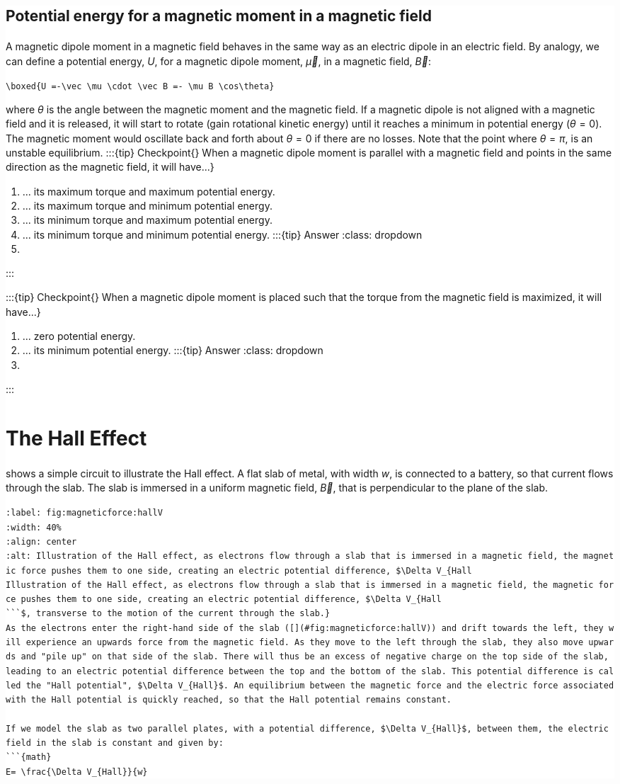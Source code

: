 ## Potential energy for a magnetic moment in a magnetic field
A magnetic dipole moment in a magnetic field behaves in the same way as an electric dipole in an electric field. By analogy, we can define a potential energy, $U$, for a magnetic dipole moment, $\vec \mu$, in a magnetic field, $\vec B$:
```{math}
\boxed{U =-\vec \mu \cdot \vec B =- \mu B \cos\theta}
```
where $\theta$ is the angle between the magnetic moment and the magnetic field. If a magnetic dipole is not aligned with a magnetic field and it is released, it will start to rotate (gain rotational kinetic energy) until it reaches a minimum in potential energy ($\theta = 0$). The magnetic moment would oscillate back and forth about $\theta =0$ if there are no losses. Note that the point where $\theta = \pi$, is an unstable equilibrium.
:::{tip} Checkpoint{}
	When a magnetic dipole moment is parallel with a magnetic field and points in the same direction as the magnetic field, it will have...}
1.  ... its maximum torque and maximum potential energy.
2.  ... its maximum torque and minimum potential energy.
3.  ... its minimum torque and maximum potential energy.
4.  ... its minimum torque and minimum potential energy. 
	:::{tip} Answer
:class: dropdown
4.
:::

:::{tip} Checkpoint{}
	When a magnetic dipole moment is placed such that the torque from the magnetic field is maximized, it will have...}
1.  ... zero potential energy. 
2.  ... its minimum potential energy.
	:::{tip} Answer
:class: dropdown
1.
:::

# The Hall Effect
[](#fig:magneticforce:hallV) shows a simple circuit to illustrate the Hall effect. A flat slab of metal, with width $w$, is connected to a battery, so that current flows through the slab. The slab is immersed in a uniform magnetic field, $\vec B$, that is perpendicular to the plane of the slab.
```{figure} figures/MagneticForce/hallV.png
:label: fig:magneticforce:hallV
:width: 40%
:align: center
:alt: Illustration of the Hall effect, as electrons flow through a slab that is immersed in a magnetic field, the magnetic force pushes them to one side, creating an electric potential difference, $\Delta V_{Hall
Illustration of the Hall effect, as electrons flow through a slab that is immersed in a magnetic field, the magnetic force pushes them to one side, creating an electric potential difference, $\Delta V_{Hall
```$, transverse to the motion of the current through the slab.}
As the electrons enter the right-hand side of the slab ([](#fig:magneticforce:hallV)) and drift towards the left, they will experience an upwards force from the magnetic field. As they move to the left through the slab, they also move upwards and "pile up" on that side of the slab. There will thus be an excess of negative charge on the top side of the slab, leading to an electric potential difference between the top and the bottom of the slab. This potential difference is called the "Hall potential", $\Delta V_{Hall}$. An equilibrium between the magnetic force and the electric force associated with the Hall potential is quickly reached, so that the Hall potential remains constant.

If we model the slab as two parallel plates, with a potential difference, $\Delta V_{Hall}$, between them, the electric field in the slab is constant and given by:
```{math}
E= \frac{\Delta V_{Hall}}{w}
```
